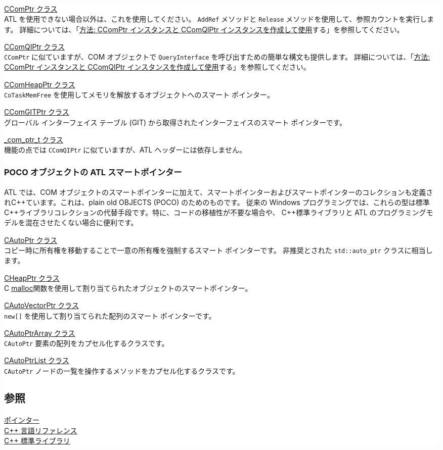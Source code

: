 [CComPtr クラス](../atl/reference/ccomptr-class.md)<br/>
ATL を使用できない場合以外は、これを使用してください。 `AddRef` メソッドと `Release` メソッドを使用して、参照カウントを実行します。 詳細については、「[方法: CComPtr インスタンスと CComQIPtr インスタンスを作成して使用](how-to-create-and-use-ccomptr-and-ccomqiptr-instances.md)する」を参照してください。

[CComQIPtr クラス](../atl/reference/ccomqiptr-class.md)<br/>
`CComPtr` に似ていますが、COM オブジェクトで `QueryInterface` を呼び出すための簡単な構文も提供します。 詳細については、「[方法: CComPtr インスタンスと CComQIPtr インスタンスを作成して使用](how-to-create-and-use-ccomptr-and-ccomqiptr-instances.md)する」を参照してください。

[CComHeapPtr クラス](../atl/reference/ccomheapptr-class.md)<br/>
`CoTaskMemFree` を使用してメモリを解放するオブジェクトへのスマート ポインター。

[CComGITPtr クラス](../atl/reference/ccomgitptr-class.md)<br/>
グローバル インターフェイス テーブル (GIT) から取得されたインターフェイスのスマート ポインターです。

[_com_ptr_t クラス](com-ptr-t-class.md)<br/>
機能の点では `CComQIPtr` に似ていますが、ATL ヘッダーには依存しません。

### <a name="atl-smart-pointers-for-poco-objects"></a>POCO オブジェクトの ATL スマートポインター

ATL では、COM オブジェクトのスマートポインターに加えて、スマートポインターおよびスマートポインターのコレクションも定義されC++ています。これは、plain old OBJECTS (POCO) のためのものです。 従来の Windows プログラミングでは、これらの型は標準C++ライブラリコレクションの代替手段です。特に、コードの移植性が不要な場合や、 C++標準ライブラリと ATL のプログラミングモデルを混在させたくない場合に便利です。

[CAutoPtr クラス](../atl/reference/cautoptr-class.md)<br/>
コピー時に所有権を移動することで一意の所有権を強制するスマート ポインターです。 非推奨とされた `std::auto_ptr` クラスに相当します。

[CHeapPtr クラス](../atl/reference/cheapptr-class.md)<br/>
C [malloc](../c-runtime-library/reference/malloc.md)関数を使用して割り当てられたオブジェクトのスマートポインター。

[CAutoVectorPtr クラス](../atl/reference/cautovectorptr-class.md)<br/>
`new[]` を使用して割り当てられた配列のスマート ポインターです。

[CAutoPtrArray クラス](../atl/reference/cautoptrarray-class.md)<br/>
`CAutoPtr` 要素の配列をカプセル化するクラスです。

[CAutoPtrList クラス](../atl/reference/cautoptrlist-class.md)<br/>
`CAutoPtr` ノードの一覧を操作するメソッドをカプセル化するクラスです。

## <a name="see-also"></a>参照

[ポインター](pointers-cpp.md)<br/>
[C++ 言語リファレンス](../cpp/cpp-language-reference.md)<br/>
[C++ 標準ライブラリ](../standard-library/cpp-standard-library-reference.md)
